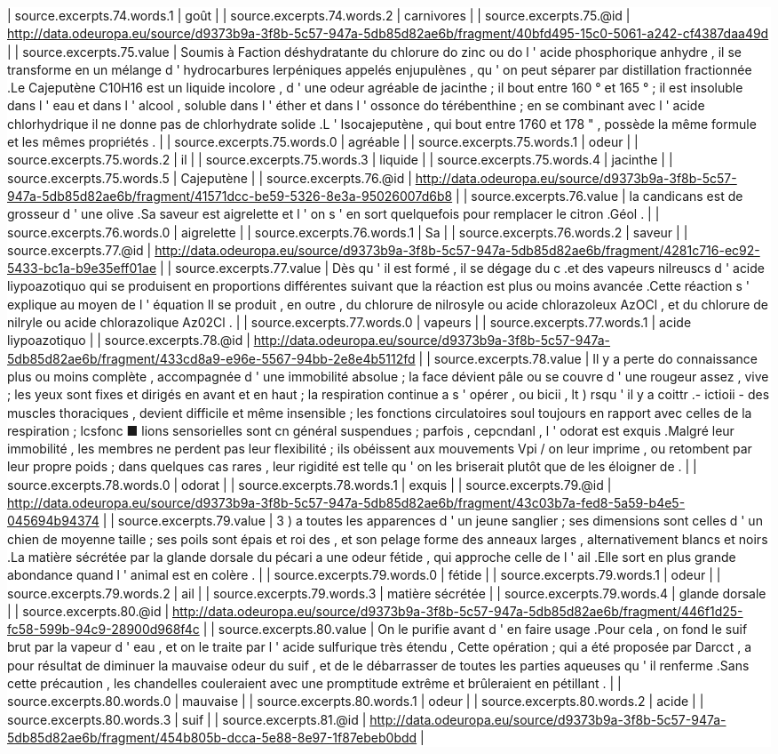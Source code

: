 | source.excerpts.74.words.1 | goût |
| source.excerpts.74.words.2 | carnivores |
| source.excerpts.75.@id | http://data.odeuropa.eu/source/d9373b9a-3f8b-5c57-947a-5db85d82ae6b/fragment/40bfd495-15c0-5061-a242-cf4387daa49d |
| source.excerpts.75.value | Soumis à Faction déshydratante du chlorure do zinc ou do l ' acide phosphorique anhydre , il se transforme en un mélange d ' hydrocarbures lerpéniques appelés enjupulènes , qu ' on peut séparer par distillation fractionnée .Le Cajeputène C10H16 est un liquide incolore , d ' une odeur agréable de jacinthe ; il bout entre 160 ° et 165 ° ; il est insoluble dans l ' eau et dans l ' alcool , soluble dans l ' éther et dans l ' ossonce do térébenthine ; en se combinant avec l ' acide chlorhydrique il ne donne pas de chlorhydrate solide .L ' Isocajeputène , qui bout entre 1760 et 178 " , possède la même formule et les mêmes propriétés . |
| source.excerpts.75.words.0 | agréable |
| source.excerpts.75.words.1 | odeur |
| source.excerpts.75.words.2 | il |
| source.excerpts.75.words.3 | liquide |
| source.excerpts.75.words.4 | jacinthe |
| source.excerpts.75.words.5 | Cajeputène |
| source.excerpts.76.@id | http://data.odeuropa.eu/source/d9373b9a-3f8b-5c57-947a-5db85d82ae6b/fragment/41571dcc-be59-5326-8e3a-95026007d6b8 |
| source.excerpts.76.value | la candicans est de grosseur d ' une olive .Sa saveur est aigrelette et l ' on s ' en sort quelquefois pour remplacer le citron .Géol . |
| source.excerpts.76.words.0 | aigrelette |
| source.excerpts.76.words.1 | Sa |
| source.excerpts.76.words.2 | saveur |
| source.excerpts.77.@id | http://data.odeuropa.eu/source/d9373b9a-3f8b-5c57-947a-5db85d82ae6b/fragment/4281c716-ec92-5433-bc1a-b9e35eff01ae |
| source.excerpts.77.value | Dès qu ' il est formé , il se dégage du c .et des vapeurs nilreuscs d ' acide liypoazotiquo qui se produisent en proportions différentes suivant que la réaction est plus ou moins avancée .Cette réaction s ' explique au moyen de l ' équation Il se produit , en outre , du chlorure de nilrosyle ou acide chlorazoleux AzOCl , et du chlorure de nilryle ou acide chlorazolique Az02Cl . |
| source.excerpts.77.words.0 | vapeurs |
| source.excerpts.77.words.1 | acide liypoazotiquo |
| source.excerpts.78.@id | http://data.odeuropa.eu/source/d9373b9a-3f8b-5c57-947a-5db85d82ae6b/fragment/433cd8a9-e96e-5567-94bb-2e8e4b5112fd |
| source.excerpts.78.value | Il y a perte do connaissance plus ou moins complète , accompagnée d ' une immobilité absolue ; la face dévient pâle ou se couvre d ' une rougeur assez , vive ; les yeux sont fixes et dirigés en avant et en haut ; la respiration continue a s ' opérer , ou bicii , lt ) rsqu ' il y a coittr .- ictioii - des muscles thoraciques , devient difficile et même insensible ; les fonctions circulatoires soul toujours en rapport avec celles de la respiration ; lcsfonc ■ lions sensorielles sont cn général suspendues ; parfois , cepcndanl , l ' odorat est exquis .Malgré leur immobilité , les membres ne perdent pas leur flexibilité ; ils obéissent aux mouvements Vpi / on leur imprime , ou retombent par leur propre poids ; dans quelques cas rares , leur rigidité est telle qu ' on les briserait plutôt que de les éloigner de . |
| source.excerpts.78.words.0 | odorat |
| source.excerpts.78.words.1 | exquis |
| source.excerpts.79.@id | http://data.odeuropa.eu/source/d9373b9a-3f8b-5c57-947a-5db85d82ae6b/fragment/43c03b7a-fed8-5a59-b4e5-045694b94374 |
| source.excerpts.79.value | 3 ) a toutes les apparences d ' un jeune sanglier ; ses dimensions sont celles d ' un chien de moyenne taille ; ses poils sont épais et roi des , et son pelage forme des anneaux larges , alternativement blancs et noirs .La matière sécrétée par la glande dorsale du pécari a une odeur fétide , qui approche celle de l ' ail .Elle sort en plus grande abondance quand l ' animal est en colère . |
| source.excerpts.79.words.0 | fétide |
| source.excerpts.79.words.1 | odeur |
| source.excerpts.79.words.2 | ail |
| source.excerpts.79.words.3 | matière sécrétée |
| source.excerpts.79.words.4 | glande dorsale |
| source.excerpts.80.@id | http://data.odeuropa.eu/source/d9373b9a-3f8b-5c57-947a-5db85d82ae6b/fragment/446f1d25-fc58-599b-94c9-28900d968f4c |
| source.excerpts.80.value | On le purifie avant d ' en faire usage .Pour cela , on fond le suif brut par la vapeur d ' eau , et on le traite par l ' acide sulfurique très étendu , Cette opération ; qui a été proposée par Darcct , a pour résultat de diminuer la mauvaise odeur du suif , et de le débarrasser de toutes les parties aqueuses qu ' il renferme .Sans cette précaution , les chandelles couleraient avec une promptitude extrême et brûleraient en pétillant . |
| source.excerpts.80.words.0 | mauvaise |
| source.excerpts.80.words.1 | odeur |
| source.excerpts.80.words.2 | acide |
| source.excerpts.80.words.3 | suif |
| source.excerpts.81.@id | http://data.odeuropa.eu/source/d9373b9a-3f8b-5c57-947a-5db85d82ae6b/fragment/454b805b-dcca-5e88-8e97-1f87ebeb0bdd |